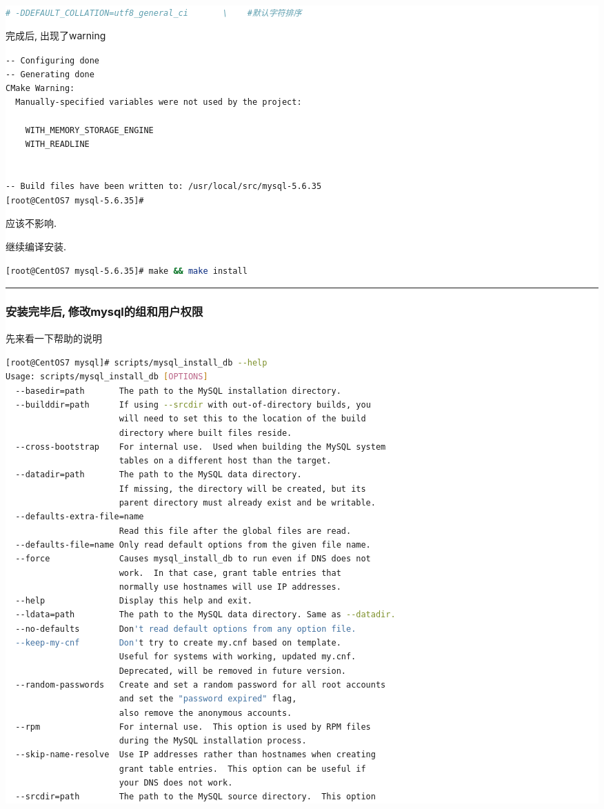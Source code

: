```bash
# -DDEFAULT_COLLATION=utf8_general_ci       \    #默认字符排序
```


完成后, 出现了warning

```bash
-- Configuring done
-- Generating done
CMake Warning:
  Manually-specified variables were not used by the project:

    WITH_MEMORY_STORAGE_ENGINE
    WITH_READLINE


-- Build files have been written to: /usr/local/src/mysql-5.6.35
[root@CentOS7 mysql-5.6.35]#
```

应该不影响.

继续编译安装.

```bash
[root@CentOS7 mysql-5.6.35]# make && make install
```

---


### 安装完毕后, 修改mysql的组和用户权限

先来看一下帮助的说明

```bash
[root@CentOS7 mysql]# scripts/mysql_install_db --help
Usage: scripts/mysql_install_db [OPTIONS]
  --basedir=path       The path to the MySQL installation directory.
  --builddir=path      If using --srcdir with out-of-directory builds, you
                       will need to set this to the location of the build
                       directory where built files reside.
  --cross-bootstrap    For internal use.  Used when building the MySQL system
                       tables on a different host than the target.
  --datadir=path       The path to the MySQL data directory.
                       If missing, the directory will be created, but its
                       parent directory must already exist and be writable.
  --defaults-extra-file=name
                       Read this file after the global files are read.
  --defaults-file=name Only read default options from the given file name.
  --force              Causes mysql_install_db to run even if DNS does not
                       work.  In that case, grant table entries that
                       normally use hostnames will use IP addresses.
  --help               Display this help and exit.
  --ldata=path         The path to the MySQL data directory. Same as --datadir.
  --no-defaults        Don't read default options from any option file.
  --keep-my-cnf        Don't try to create my.cnf based on template.
                       Useful for systems with working, updated my.cnf.
                       Deprecated, will be removed in future version.
  --random-passwords   Create and set a random password for all root accounts
                       and set the "password expired" flag,
                       also remove the anonymous accounts.
  --rpm                For internal use.  This option is used by RPM files
                       during the MySQL installation process.
  --skip-name-resolve  Use IP addresses rather than hostnames when creating
                       grant table entries.  This option can be useful if
                       your DNS does not work.
  --srcdir=path        The path to the MySQL source directory.  This option
```